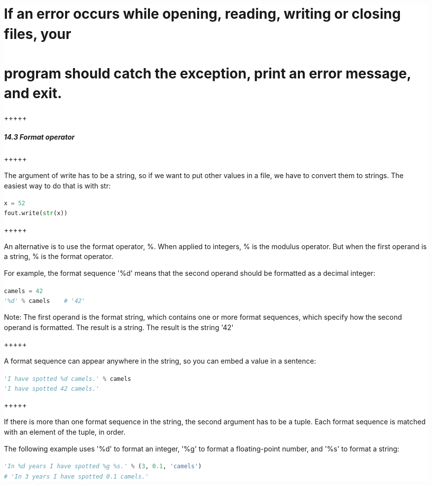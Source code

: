 # If an error occurs while opening, reading, writing or closing files, your
# program should catch the exception, print an error message, and exit.
</code></pre>

+++++

##### 14.3 Format operator

+++++

The argument of write has to be a string, so if we want to put other values in a file, we have to convert them to strings. The easiest way to do that is with str:

```python
x = 52
fout.write(str(x))
```

+++++

An alternative is to use the format operator, %. When applied to integers, % is the modulus operator. But when the first operand is a string, % is the format operator.

For example, the format sequence '%d' means that the second operand should be formatted as a decimal integer:

```python
camels = 42
'%d' % camels    # '42'
```

Note:
The first operand is the format string, which contains one or more format sequences,
which specify how the second operand is formatted. The result is a string.
The result is the string '42'

+++++

A format sequence can appear anywhere in the string, so you can embed a value in a sentence:

```python
'I have spotted %d camels.' % camels
'I have spotted 42 camels.'
```

+++++

If there is more than one format sequence in the string, the second argument has to be a tuple. Each format sequence is matched with an element of the tuple, in order.

The following example uses '%d' to format an integer, '%g' to format a floating-point number, and '%s' to format a string:

```python
'In %d years I have spotted %g %s.' % (3, 0.1, 'camels')
# 'In 3 years I have spotted 0.1 camels.'
```
